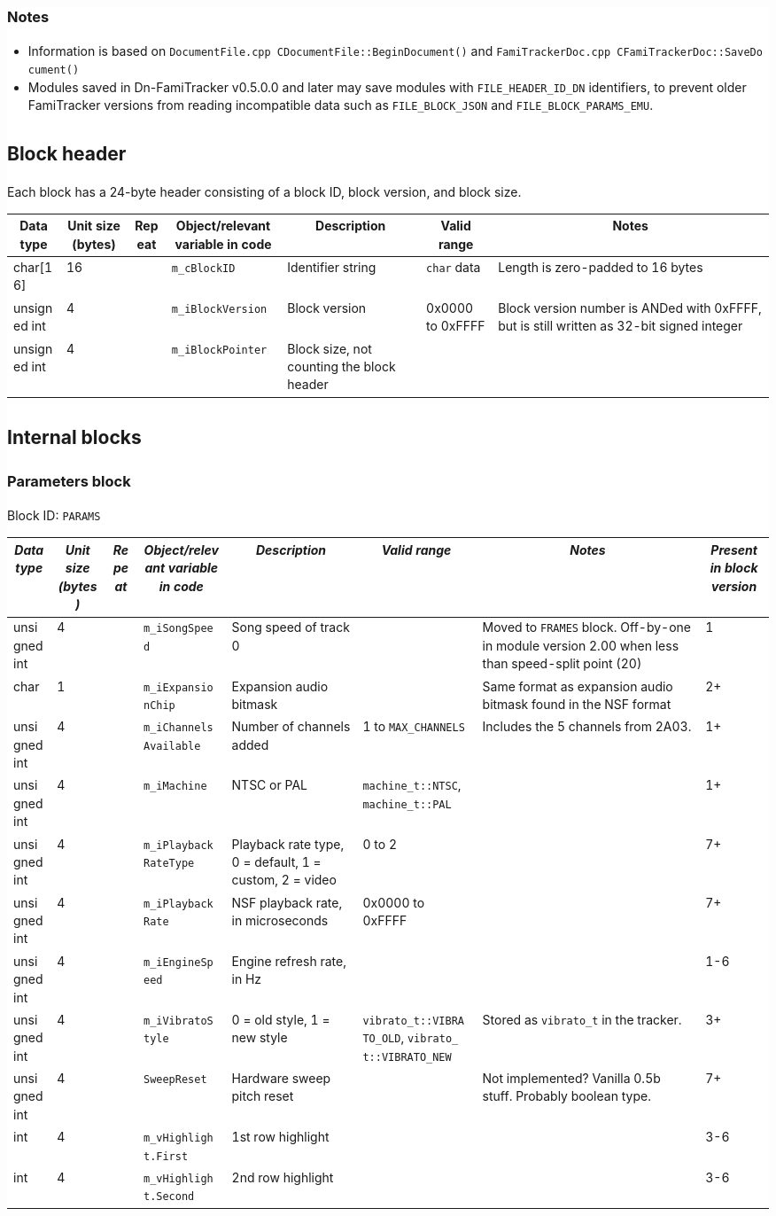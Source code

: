 ### Notes

- Information is based on `DocumentFile.cpp CDocumentFile::BeginDocument()` and `FamiTrackerDoc.cpp CFamiTrackerDoc::SaveDocument()`
- Modules saved in Dn-FamiTracker v0.5.0.0 and later may save modules with `FILE_HEADER_ID_DN` identifiers, to prevent older FamiTracker versions from reading incompatible data such as `FILE_BLOCK_JSON` and `FILE_BLOCK_PARAMS_EMU`.

## Block header

Each block has a 24-byte header consisting of a block ID, block version, and block size.

| Data type    | Unit size (bytes) | Repeat | Object/relevant variable in code | Description                               | Valid range      | Notes                                                                                    |
| ------------ | ----------------- | ------ | -------------------------------- | ----------------------------------------- | ---------------- | ---------------------------------------------------------------------------------------- |
| char\[16]    | 16                |        | `m_cBlockID`                     | Identifier string                         | `char` data      | Length is zero-padded to 16 bytes                                                        |
| unsigned int | 4                 |        | `m_iBlockVersion`                | Block version                             | 0x0000 to 0xFFFF | Block version number is ANDed with 0xFFFF, but is still written as 32-bit signed integer |
| unsigned int | 4                 |        | `m_iBlockPointer`                | Block size, not counting the block header |                  |                                                                                          |

## Internal blocks

### Parameters block

Block ID: `PARAMS`

| _Data type_  | _Unit size (bytes)_ | _Repeat_ | _Object/relevant variable in code_ | _Description_                                          | _Valid range_                                      | _Notes_                                                                                          | _Present in block version_ |
| ------------ | ------------------- | -------- | ---------------------------------- | ------------------------------------------------------ | -------------------------------------------------- | ------------------------------------------------------------------------------------------------ | -------------------------- |
| unsigned int | 4                   |          | `m_iSongSpeed`                     | Song speed of track 0                                  |                                                    | Moved to `FRAMES` block. Off-by-one in module version 2.00 when less than speed-split point (20) | 1                          |
| char         | 1                   |          | `m_iExpansionChip`                 | Expansion audio bitmask                                |                                                    | Same format as expansion audio bitmask found in the NSF format                                   | 2+                         |
| unsigned int | 4                   |          | `m_iChannelsAvailable`             | Number of channels added                               | 1 to `MAX_CHANNELS`                                | Includes the 5 channels from 2A03.                                                               | 1+                         |
| unsigned int | 4                   |          | `m_iMachine`                       | NTSC or PAL                                            | `machine_t::NTSC`, `machine_t::PAL`                |                                                                                                  | 1+                         |
| unsigned int | 4                   |          | `m_iPlaybackRateType`              | Playback rate type, 0 = default, 1 = custom, 2 = video | 0 to 2                                             |                                                                                                  | 7+                         |
| unsigned int | 4                   |          | `m_iPlaybackRate`                  | NSF playback rate, in microseconds                     | 0x0000 to 0xFFFF                                   |                                                                                                  | 7+                         |
| unsigned int | 4                   |          | `m_iEngineSpeed`                   | Engine refresh rate, in Hz                             |                                                    |                                                                                                  | 1-6                        |
| unsigned int | 4                   |          | `m_iVibratoStyle`                  | 0 = old style, 1 = new style                           | `vibrato_t::VIBRATO_OLD`, `vibrato_t::VIBRATO_NEW` | Stored as `vibrato_t` in the tracker.                                                            | 3+                         |
| unsigned int | 4                   |          | `SweepReset`                       | Hardware sweep pitch reset                             |                                                    | Not implemented? Vanilla 0.5b stuff. Probably boolean type.                                      | 7+                         |
| int          | 4                   |          | `m_vHighlight.First`               | 1st row highlight                                      |                                                    |                                                                                                  | 3-6                        |
| int          | 4                   |          | `m_vHighlight.Second`              | 2nd row highlight                                      |                                                    |                                                                                                  | 3-6                        |